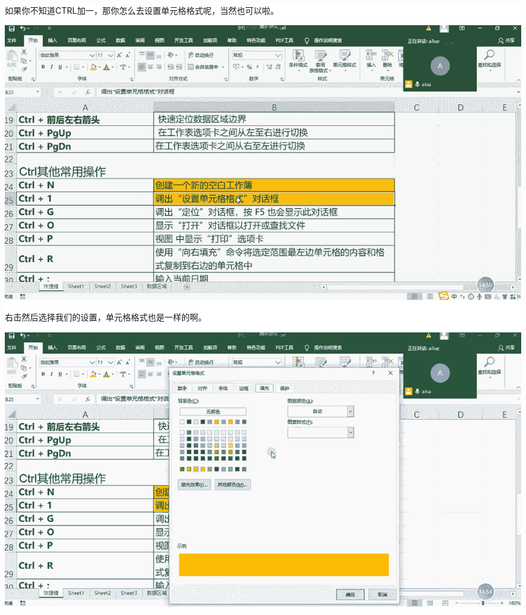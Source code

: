 如果你不知道CTRL加一，那你怎么去设置单元格格式呢，当然也可以啦。

![](img/8be819fb857216a639181bfb1edb14ab_21.png)

右击然后选择我们的设置，单元格格式也是一样的啊。

![](img/8be819fb857216a639181bfb1edb14ab_23.png)
